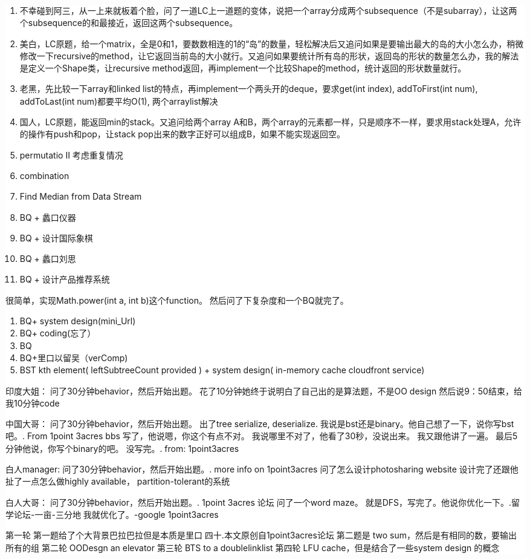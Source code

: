 1. 不幸碰到阿三，从一上来就板着个脸，问了一道LC上一道题的变体，说把一个array分成两个subsequence（不是subarray），让这两个subsequence的和最接近，返回这两个subsequence。
2. 美白，LC原题，给一个matrix，全是0和1，要数数相连的1的“岛”的数量，轻松解决后又追问如果是要输出最大的岛的大小怎么办，稍微修改一下recursive的method，让它返回当前岛的大小就行。又追问如果要统计所有岛的形状，返回岛的形状的数量怎么办，我的解法是定义一个Shape类，让recursive method返回，再implement一个比较Shape的method，统计返回的形状数量就行。
3. 老黑，先比较一下array和linked list的特点，再implement一个两头开的deque，要求get(int index), addToFirst(int num), addToLast(int num)都要平均O(1), 两个arraylist解决
4. 国人，LC原题，能返回min的stack。又追问给两个array A和B，两个array的元素都一样，只是顺序不一样，要求用stack处理A，允许的操作有push和pop，让stack pop出来的数字正好可以组成B，如果不能实现返回空。

1. permutatio II 考虑重复情况
2. combination
3. Find Median from Data Stream

1. BQ + 蠡口仪器
2. BQ + 设计国际象棋
3. BQ + 蠡口刘思
3. BQ + 设计产品推荐系统

很简单，实现Math.power(int a, int b)这个function。 然后问了下复杂度和一个BQ就完了。

1. BQ+ system design(mini_Url)
2. BQ+ coding(忘了）
3. BQ
4. BQ+里口以留吴（verComp)
5. BST kth element( leftSubtreeCount provided ) + system design( in-memory cache cloudfront service)

印度大姐：
问了30分钟behavior，然后开始出题。
花了10分钟她终于说明白了自己出的是算法题，不是OO design
然后说9：50结束，给我10分钟code

中国大哥：
问了30分钟behavior，然后开始出题。
出了tree serialize, deserialize. 我说是bst还是binary。他自己想了一下，说你写bst吧。. From 1point 3acres bbs
写了，他说嗯，你这个有点不对。
我说哪里不对了，他看了30秒，没说出来。
我又跟他讲了一遍。
最后5分钟他说，你写个binary的吧。
没写完。. from: 1point3acres 

白人manager:
问了30分钟behavior，然后开始出题。. more info on 1point3acres
问了怎么设计photosharing website
设计完了还跟他扯了一点怎么做highly available， partition-tolerant的系统

白人大哥：
问了30分钟behavior，然后开始出题。. 1point 3acres 论坛
问了一个word maze。 就是DFS，写完了。他说你优化一下。.留学论坛-一亩-三分地
我就优化了。-google 1point3acres

第一轮
第一题给了个大背景巴拉巴拉但是本质是里口 四十.本文原创自1point3acres论坛
第二题是 two sum，然后是有相同的数，要输出所有的组
第二轮 OODesgn an elevator
第三轮 BTS to a doublelinklist 
第四轮 LFU cache，但是结合了一些system design 的概念
